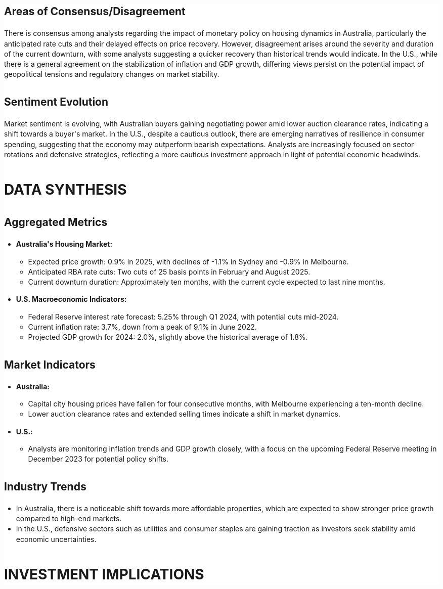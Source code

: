 ## Areas of Consensus/Disagreement
There is consensus among analysts regarding the impact of monetary policy on housing dynamics in Australia, particularly the anticipated rate cuts and their delayed effects on price recovery. However, disagreement arises around the severity and duration of the current downturn, with some analysts suggesting a quicker recovery than historical trends would indicate. In the U.S., while there is a general agreement on the stabilization of inflation and GDP growth, differing views persist on the potential impact of geopolitical tensions and regulatory changes on market stability.

## Sentiment Evolution
Market sentiment is evolving, with Australian buyers gaining negotiating power amid lower auction clearance rates, indicating a shift towards a buyer's market. In the U.S., despite a cautious outlook, there are emerging narratives of resilience in consumer spending, suggesting that the economy may outperform bearish expectations. Analysts are increasingly focused on sector rotations and defensive strategies, reflecting a more cautious investment approach in light of potential economic headwinds.

# DATA SYNTHESIS

## Aggregated Metrics
- **Australia's Housing Market:**
  - Expected price growth: 0.9% in 2025, with declines of -1.1% in Sydney and -0.9% in Melbourne.
  - Anticipated RBA rate cuts: Two cuts of 25 basis points in February and August 2025.
  - Current downturn duration: Approximately ten months, with the current cycle expected to last nine months.

- **U.S. Macroeconomic Indicators:**
  - Federal Reserve interest rate forecast: 5.25% through Q1 2024, with potential cuts mid-2024.
  - Current inflation rate: 3.7%, down from a peak of 9.1% in June 2022.
  - Projected GDP growth for 2024: 2.0%, slightly above the historical average of 1.8%.

## Market Indicators
- **Australia:**
  - Capital city housing prices have fallen for four consecutive months, with Melbourne experiencing a ten-month decline.
  - Lower auction clearance rates and extended selling times indicate a shift in market dynamics.

- **U.S.:**
  - Analysts are monitoring inflation trends and GDP growth closely, with a focus on the upcoming Federal Reserve meeting in December 2023 for potential policy shifts.

## Industry Trends
- In Australia, there is a noticeable shift towards more affordable properties, which are expected to show stronger price growth compared to high-end markets.
- In the U.S., defensive sectors such as utilities and consumer staples are gaining traction as investors seek stability amid economic uncertainties.

# INVESTMENT IMPLICATIONS
